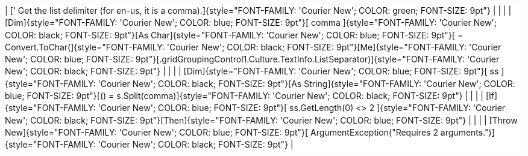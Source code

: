 | [\' Get the list delimiter (for en-us, it is a comma).]{style="FONT-FAMILY: 'Courier New'; COLOR: green; FONT-SIZE: 9pt"}                                                                                                                                                                                                                                                                                                                                                                                                                                                                                                                              |
|                                                                                                                                                                                                                                                                                                                                                                                                                                                                                                                                                                                                                                                        |
| [Dim]{style="FONT-FAMILY: 'Courier New'; COLOR: blue; FONT-SIZE: 9pt"}[ comma ]{style="FONT-FAMILY: 'Courier New'; COLOR: black; FONT-SIZE: 9pt"}[As Char]{style="FONT-FAMILY: 'Courier New'; COLOR: blue; FONT-SIZE: 9pt"}[ = Convert.ToChar(]{style="FONT-FAMILY: 'Courier New'; COLOR: black; FONT-SIZE: 9pt"}[Me]{style="FONT-FAMILY: 'Courier New'; COLOR: blue; FONT-SIZE: 9pt"}[.gridGroupingControl1.Culture.TextInfo.ListSeparator)]{style="FONT-FAMILY: 'Courier New'; COLOR: black; FONT-SIZE: 9pt"}                                                                                                                                        |
|                                                                                                                                                                                                                                                                                                                                                                                                                                                                                                                                                                                                                                                        |
| [Dim]{style="FONT-FAMILY: 'Courier New'; COLOR: blue; FONT-SIZE: 9pt"}[ ss ]{style="FONT-FAMILY: 'Courier New'; COLOR: black; FONT-SIZE: 9pt"}[As String]{style="FONT-FAMILY: 'Courier New'; COLOR: blue; FONT-SIZE: 9pt"}[() = s.Split(comma)]{style="FONT-FAMILY: 'Courier New'; COLOR: black; FONT-SIZE: 9pt"}                                                                                                                                                                                                                                                                                                                                      |
|                                                                                                                                                                                                                                                                                                                                                                                                                                                                                                                                                                                                                                                        |
| [If]{style="FONT-FAMILY: 'Courier New'; COLOR: blue; FONT-SIZE: 9pt"}[ ss.GetLength(0) \<\> 2 ]{style="FONT-FAMILY: 'Courier New'; COLOR: black; FONT-SIZE: 9pt"}[Then]{style="FONT-FAMILY: 'Courier New'; COLOR: blue; FONT-SIZE: 9pt"}                                                                                                                                                                                                                                                                                                                                                                                                               |
|                                                                                                                                                                                                                                                                                                                                                                                                                                                                                                                                                                                                                                                        |
| [Throw New]{style="FONT-FAMILY: 'Courier New'; COLOR: blue; FONT-SIZE: 9pt"}[ ArgumentException(\"Requires 2 arguments.\")]{style="FONT-FAMILY: 'Courier New'; COLOR: black; FONT-SIZE: 9pt"}                                                                                                                                                                                                                                                                                                                                                                                                                                                          |